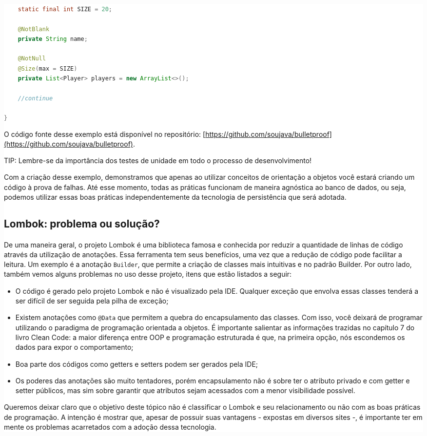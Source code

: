 ```java
    static final int SIZE = 20;

    @NotBlank
    private String name;

    @NotNull
    @Size(max = SIZE)
    private List<Player> players = new ArrayList<>();

    //continue

}

```

O código fonte desse exemplo está disponível no repositório: [https://github.com/soujava/bulletproof](https://github.com/soujava/bulletproof).

TIP: Lembre-se da importância dos testes de unidade em todo o processo de desenvolvimento!

Com a criação desse exemplo, demonstramos que apenas ao utilizar conceitos de orientação a objetos você estará criando um código à prova de falhas. Até esse momento, todas as práticas funcionam de maneira agnóstica ao banco de dados, ou seja, podemos utilizar essas boas práticas independentemente da tecnologia de persistência que será adotada.  

## Lombok: problema ou solução?

De uma maneira geral, o projeto Lombok é uma biblioteca famosa e conhecida por reduzir a quantidade de linhas de código através da utilização de anotações. Essa ferramenta tem seus benefícios, uma vez que a redução de código pode facilitar a leitura. Um exemplo é a anotação `Builder`, que permite a criação de classes mais intuitivas e no padrão Builder. Por outro lado, também vemos alguns problemas no uso desse projeto, itens que estão listados a seguir:

* O código é gerado pelo projeto Lombok e não é visualizado pela IDE. Qualquer exceção que envolva essas classes tenderá a ser difícil de ser seguida pela pilha de exceção;

* Existem anotações como `@Data` que permitem a quebra do encapsulamento das classes. Com isso, você deixará de programar utilizando o paradigma de programação orientada a objetos. É importante salientar as informações trazidas no capítulo 7 do livro Clean Code: a maior diferença entre OOP e programação estruturada é que, na primeira opção, nós escondemos os dados para expor o comportamento;

* Boa parte dos códigos como getters e setters podem ser gerados pela IDE;

* Os poderes das anotações são muito tentadores, porém encapsulamento não é sobre ter o atributo privado e com getter e setter públicos, mas sim sobre garantir que atributos sejam acessados com a menor visibilidade possível.

Queremos deixar claro que o objetivo deste tópico não é classificar o Lombok e seu relacionamento ou não com as boas práticas de programação. A intenção é mostrar que, apesar de possuir suas vantagens - expostas em diversos sites -, é importante ter em mente os problemas acarretados com a adoção dessa tecnologia.

